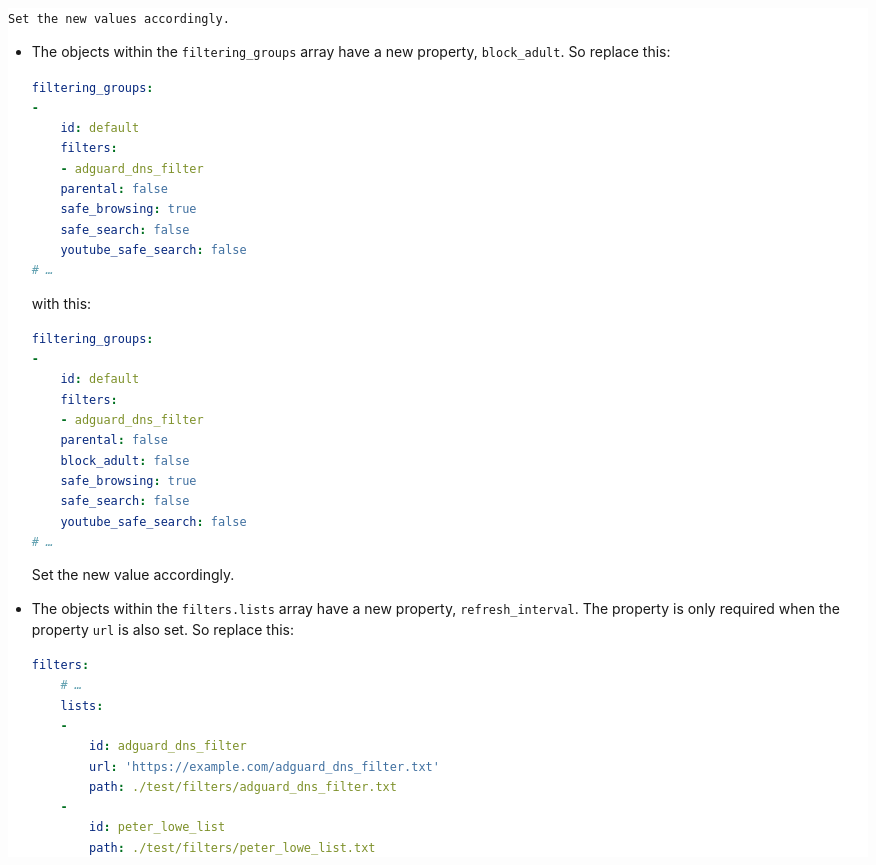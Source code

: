     Set the new values accordingly.

- The objects within the `filtering_groups` array have a new property, `block_adult`. So replace this:

    ```yaml
    filtering_groups:
    -
        id: default
        filters:
        - adguard_dns_filter
        parental: false
        safe_browsing: true
        safe_search: false
        youtube_safe_search: false
    # …
    ```

    with this:

    ```yaml
    filtering_groups:
    -
        id: default
        filters:
        - adguard_dns_filter
        parental: false
        block_adult: false
        safe_browsing: true
        safe_search: false
        youtube_safe_search: false
    # …
    ```

    Set the new value accordingly.

- The objects within the `filters.lists` array have a new property, `refresh_interval`. The property is only required when the property `url` is also set. So replace this:

    ```yaml
    filters:
        # …
        lists:
        -
            id: adguard_dns_filter
            url: 'https://example.com/adguard_dns_filter.txt'
            path: ./test/filters/adguard_dns_filter.txt
        -
            id: peter_lowe_list
            path: ./test/filters/peter_lowe_list.txt
    ```
